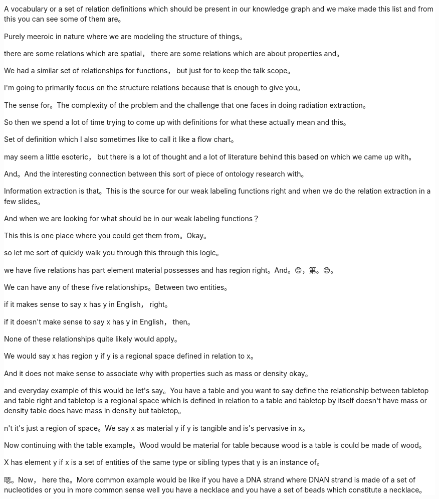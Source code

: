 A vocabulary or a set of relation definitions which should be present in our knowledge graph and we make made this list and from this you can see some of them are。

Purely meeroic in nature where we are modeling the structure of things。

 there are some relations which are spatial， there are some relations which are about properties and。

We had a similar set of relationships for functions， but just for to keep the talk scope。

 I'm going to primarily focus on the structure relations because that is enough to give you。

The sense for。The complexity of the problem and the challenge that one faces in doing radiation extraction。

So then we spend a lot of time trying to come up with definitions for what these actually mean and this。

Set of definition which I also sometimes like to call it like a flow chart。

 may seem a little esoteric， but there is a lot of thought and a lot of literature behind this based on which we came up with。

And。And the interesting connection between this sort of piece of ontology research with。

Information extraction is that。This is the source for our weak labeling functions right and when we do the relation extraction in a few slides。

And when we are looking for what should be in our weak labeling functions？

This this is one place where you could get them from。Okay。

 so let me sort of quickly walk you through this through this logic。

 we have five relations has part element material possesses and has region right。And。😊，第。😊。

We can have any of these five relationships。Between two entities。

 if it makes sense to say x has y in English， right。

 if it doesn't make sense to say x has y in English， then。

None of these relationships quite likely would apply。

We would say x has region y if y is a regional space defined in relation to x。

And it does not make sense to associate why with properties such as mass or density okay。

 and everyday example of this would be let's say。You have a table and you want to say define the relationship between tabletop and table right and tabletop is a regional space which is defined in relation to a table and tabletop by itself doesn't have mass or density table does have mass in density but tabletop。

n't it's just a region of space。We say x as material y if y is tangible and is's pervasive in x。

Now continuing with the table example。Wood would be material for table because wood is a table is could be made of wood。

X has element y if x is a set of entities of the same type or sibling types that y is an instance of。

嗯。Now， here the。More common example would be like if you have a DNA strand where DNAN strand is made of a set of nucleotides or you in more common sense well you have a necklace and you have a set of beads which constitute a necklace。
